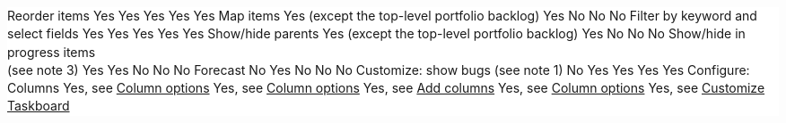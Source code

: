 <tr>
<td>Reorder items</td>
<td>Yes</td>
<td>Yes</td>
<td>Yes</td>
<td>Yes</td>
<td>Yes</td>
</tr>
<tr>
<td>Map items</td>
<td>Yes (except the top-level portfolio backlog)</td>
<td>Yes</td>
<td>No</td>
<td>No</td>
<td>No</td>
</tr>
<tr>
<tr>
<td>Filter by keyword and select fields</td>
<td>Yes</td>
<td>Yes</td>
<td>Yes</td>
<td>Yes</td>
<td>Yes</td>
</tr>
<tr>
<td>Show/hide parents</td>
<td>Yes (except the top-level portfolio backlog)</td>
<td>Yes</td>
<td>No</td>
<td>No</td>
<td>No</td>
</tr>
<tr>
<td>Show/hide in progress items<br/>(see note 3)</td>
<td>Yes</td>
<td>Yes</td>
<td>No</td>
<td>No</td>
<td>No</td>
</tr>
<tr>
<td>Forecast</td>
<td>No</td>
<td>Yes</td>
<td>No</td>
<td>No</td>
<td>No</td>
</tr>
<tr>
<td>Customize: show bugs (see note 1)</td>
<td>No </td>
<td>Yes </td>
<td>Yes </td>
<td>Yes </td>
<td>Yes </td>
</tr>
<tr>
<td>Configure: Columns</td>
<td>Yes, see <a href="set-column-options.md">Column options</a></td>
<td>Yes, see <a href="set-column-options.md">Column options</a></td>
<td>Yes, see <a href="../boards/add-columns.md">Add columns</a></td>
<td>Yes, see <a href="set-column-options.md">Column options</a></td>
<td>Yes, see <a href="../sprints/customize-taskboard.md">Customize Taskboard</a></td>